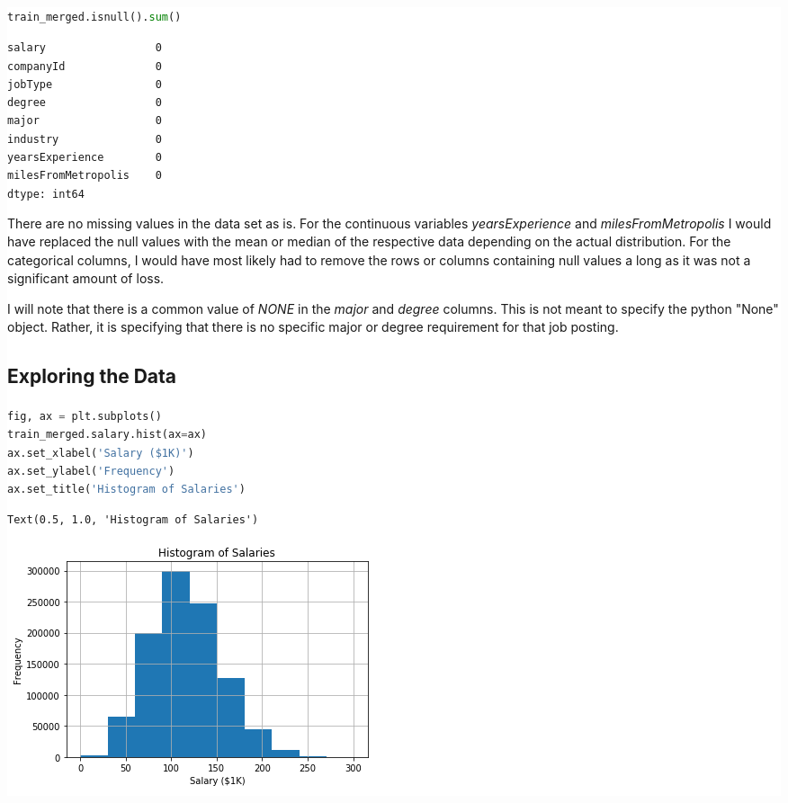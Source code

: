 
```python
train_merged.isnull().sum()
```




    salary                 0
    companyId              0
    jobType                0
    degree                 0
    major                  0
    industry               0
    yearsExperience        0
    milesFromMetropolis    0
    dtype: int64



There are no missing values in the data set as is. For the continuous variables *yearsExperience* and *milesFromMetropolis* I would have replaced the null values with the mean or median of the respective data depending on the actual distribution. For the categorical columns, I would have most likely had to remove the rows or columns containing null values a long as it was not a significant amount of loss.

I will note that there is a common value of *NONE* in the *major* and *degree* columns. This is not meant to specify the python "None" object. Rather, it is specifying that there is no specific major or degree requirement for that job posting.

## Exploring the Data


```python
fig, ax = plt.subplots()
train_merged.salary.hist(ax=ax)
ax.set_xlabel('Salary ($1K)')
ax.set_ylabel('Frequency')
ax.set_title('Histogram of Salaries')
```




    Text(0.5, 1.0, 'Histogram of Salaries')




![png](02_Discover_files/02_Discover_18_1.png)
